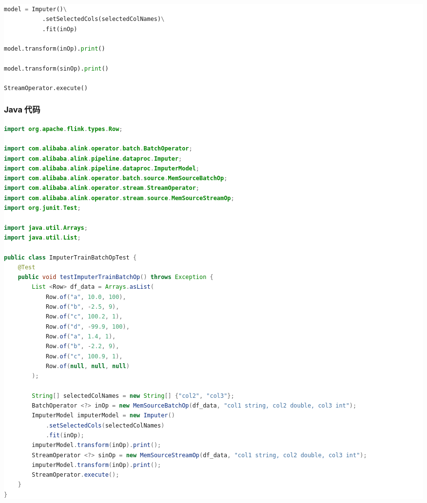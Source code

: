 ```python
model = Imputer()\
           .setSelectedCols(selectedColNames)\
           .fit(inOp)

model.transform(inOp).print()

model.transform(sinOp).print()

StreamOperator.execute()

```
### Java 代码
```java
import org.apache.flink.types.Row;

import com.alibaba.alink.operator.batch.BatchOperator;
import com.alibaba.alink.pipeline.dataproc.Imputer;
import com.alibaba.alink.pipeline.dataproc.ImputerModel;
import com.alibaba.alink.operator.batch.source.MemSourceBatchOp;
import com.alibaba.alink.operator.stream.StreamOperator;
import com.alibaba.alink.operator.stream.source.MemSourceStreamOp;
import org.junit.Test;

import java.util.Arrays;
import java.util.List;

public class ImputerTrainBatchOpTest {
	@Test
	public void testImputerTrainBatchOp() throws Exception {
		List <Row> df_data = Arrays.asList(
			Row.of("a", 10.0, 100),
			Row.of("b", -2.5, 9),
			Row.of("c", 100.2, 1),
			Row.of("d", -99.9, 100),
			Row.of("a", 1.4, 1),
			Row.of("b", -2.2, 9),
			Row.of("c", 100.9, 1),
			Row.of(null, null, null)
		);

		String[] selectedColNames = new String[] {"col2", "col3"};
		BatchOperator <?> inOp = new MemSourceBatchOp(df_data, "col1 string, col2 double, col3 int");
		ImputerModel imputerModel = new Imputer()
			.setSelectedCols(selectedColNames)
            .fit(inOp);
		imputerModel.transform(inOp).print();
		StreamOperator <?> sinOp = new MemSourceStreamOp(df_data, "col1 string, col2 double, col3 int");
		imputerModel.transform(inOp).print();
		StreamOperator.execute();
	}
}
```
